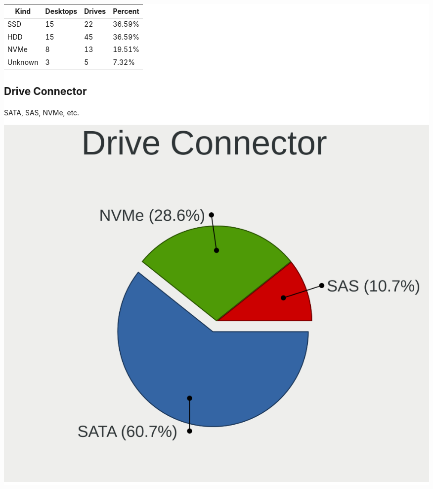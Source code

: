 
| Kind    | Desktops | Drives | Percent |
|---------|----------|--------|---------|
| SSD     | 15       | 22     | 36.59%  |
| HDD     | 15       | 45     | 36.59%  |
| NVMe    | 8        | 13     | 19.51%  |
| Unknown | 3        | 5      | 7.32%   |

Drive Connector
---------------

SATA, SAS, NVMe, etc.

![Drive Connector](./images/pie_chart/drive_bus.svg)
